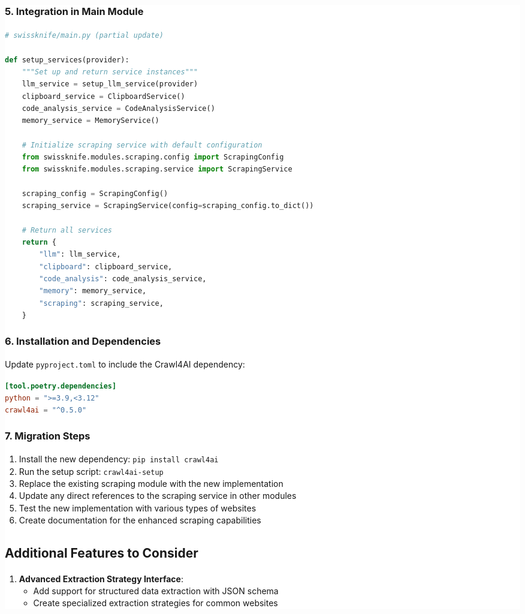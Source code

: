 ### 5. Integration in Main Module

```python
# swissknife/main.py (partial update)

def setup_services(provider):
    """Set up and return service instances"""
    llm_service = setup_llm_service(provider)
    clipboard_service = ClipboardService()
    code_analysis_service = CodeAnalysisService()
    memory_service = MemoryService()
    
    # Initialize scraping service with default configuration
    from swissknife.modules.scraping.config import ScrapingConfig
    from swissknife.modules.scraping.service import ScrapingService
    
    scraping_config = ScrapingConfig()
    scraping_service = ScrapingService(config=scraping_config.to_dict())
    
    # Return all services
    return {
        "llm": llm_service,
        "clipboard": clipboard_service,
        "code_analysis": code_analysis_service,
        "memory": memory_service,
        "scraping": scraping_service,
    }
```

### 6. Installation and Dependencies

Update `pyproject.toml` to include the Crawl4AI dependency:

```toml
[tool.poetry.dependencies]
python = ">=3.9,<3.12"
crawl4ai = "^0.5.0"
```

### 7. Migration Steps

1. Install the new dependency: `pip install crawl4ai`
2. Run the setup script: `crawl4ai-setup`
3. Replace the existing scraping module with the new implementation
4. Update any direct references to the scraping service in other modules
5. Test the new implementation with various types of websites
6. Create documentation for the enhanced scraping capabilities

## Additional Features to Consider

1. **Advanced Extraction Strategy Interface**:
   - Add support for structured data extraction with JSON schema
   - Create specialized extraction strategies for common websites

